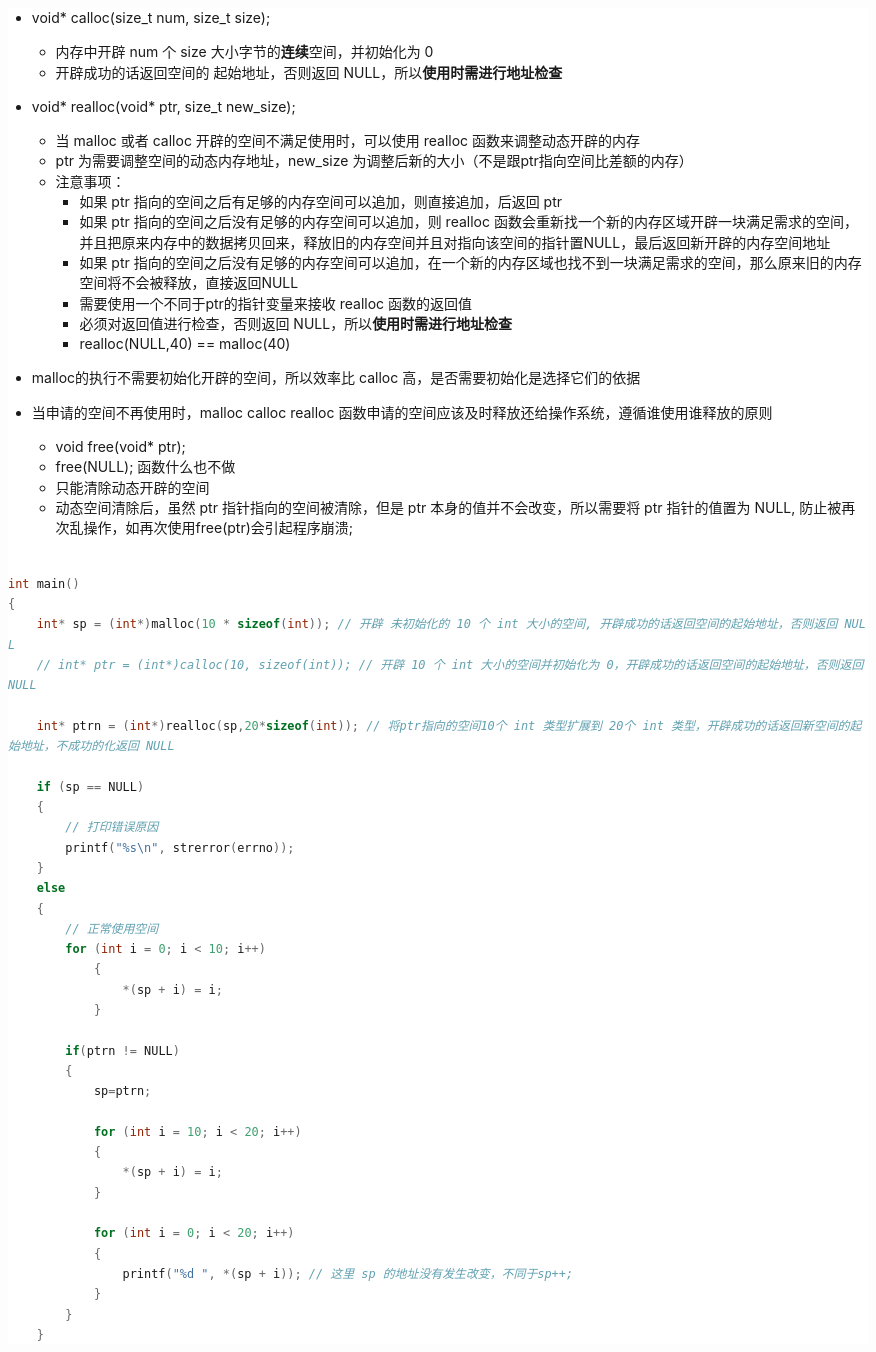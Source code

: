 
- void* calloc(size_t num, size_t size);
  - 内存中开辟 num 个 size 大小字节的**连续**空间，并初始化为 0
  - 开辟成功的话返回空间的 起始地址，否则返回 NULL，所以**使用时需进行地址检查**


- void\* realloc(void\* ptr, size_t new_size);
  - 当 malloc 或者 calloc 开辟的空间不满足使用时，可以使用 realloc 函数来调整动态开辟的内存
  - ptr 为需要调整空间的动态内存地址，new_size 为调整后新的大小（不是跟ptr指向空间比差额的内存）
  - 注意事项：
    - 如果 ptr 指向的空间之后有足够的内存空间可以追加，则直接追加，后返回 ptr
    - 如果 ptr 指向的空间之后没有足够的内存空间可以追加，则 realloc 函数会重新找一个新的内存区域开辟一块满足需求的空间，并且把原来内存中的数据拷贝回来，释放旧的内存空间并且对指向该空间的指针置NULL，最后返回新开辟的内存空间地址
    - 如果 ptr 指向的空间之后没有足够的内存空间可以追加，在一个新的内存区域也找不到一块满足需求的空间，那么原来旧的内存空间将不会被释放，直接返回NULL
    - 需要使用一个不同于ptr的指针变量来接收 realloc 函数的返回值
    - 必须对返回值进行检查，否则返回 NULL，所以**使用时需进行地址检查**
    - realloc(NULL,40) == malloc(40)

- malloc的执行不需要初始化开辟的空间，所以效率比 calloc 高，是否需要初始化是选择它们的依据
- 当申请的空间不再使用时，malloc calloc realloc 函数申请的空间应该及时释放还给操作系统，遵循谁使用谁释放的原则
  - void free(void* ptr); 
  - free(NULL); 函数什么也不做
  - 只能清除动态开辟的空间
  - 动态空间清除后，虽然 ptr 指针指向的空间被清除，但是 ptr 本身的值并不会改变，所以需要将 ptr 指针的值置为 NULL, 防止被再次乱操作，如再次使用free(ptr)会引起程序崩溃;


```C

int main()
{
	int* sp = (int*)malloc(10 * sizeof(int)); // 开辟 未初始化的 10 个 int 大小的空间, 开辟成功的话返回空间的起始地址，否则返回 NULL
    // int* ptr = (int*)calloc(10, sizeof(int)); // 开辟 10 个 int 大小的空间并初始化为 0，开辟成功的话返回空间的起始地址，否则返回 NULL
    
    int* ptrn = (int*)realloc(sp,20*sizeof(int)); // 将ptr指向的空间10个 int 类型扩展到 20个 int 类型，开辟成功的话返回新空间的起始地址，不成功的化返回 NULL

	if (sp == NULL)
	{
		// 打印错误原因
		printf("%s\n", strerror(errno));
	}
	else
	{
		// 正常使用空间
        for (int i = 0; i < 10; i++)
		    {
			    *(sp + i) = i;
		    }

        if(ptrn != NULL)
        {
            sp=ptrn;

            for (int i = 10; i < 20; i++)
		    {
			    *(sp + i) = i;
		    }

		    for (int i = 0; i < 20; i++)
		    {
			    printf("%d ", *(sp + i)); // 这里 sp 的地址没有发生改变，不同于sp++;
		    }
        }	
	}

```